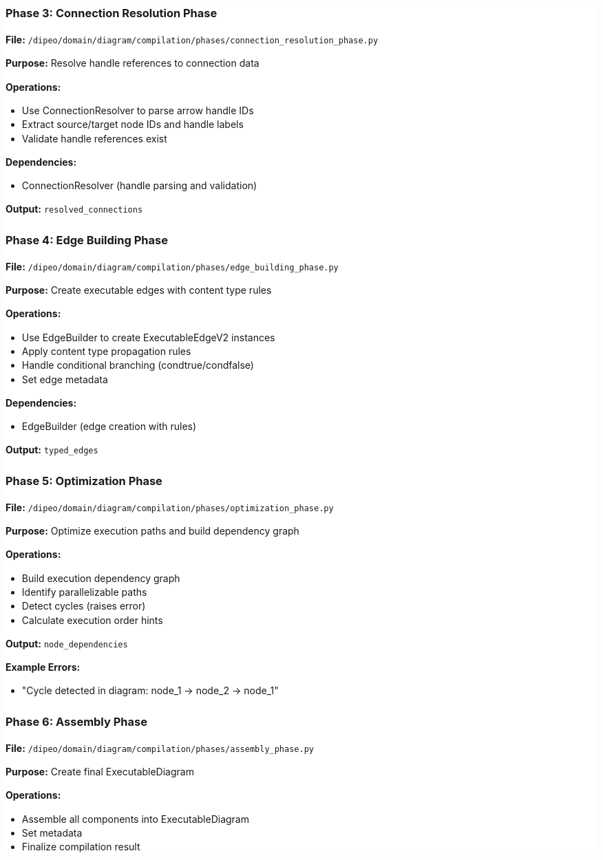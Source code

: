 ### Phase 3: Connection Resolution Phase

**File:** `/dipeo/domain/diagram/compilation/phases/connection_resolution_phase.py`

**Purpose:** Resolve handle references to connection data

**Operations:**
- Use ConnectionResolver to parse arrow handle IDs
- Extract source/target node IDs and handle labels
- Validate handle references exist

**Dependencies:**
- ConnectionResolver (handle parsing and validation)

**Output:** `resolved_connections`

### Phase 4: Edge Building Phase

**File:** `/dipeo/domain/diagram/compilation/phases/edge_building_phase.py`

**Purpose:** Create executable edges with content type rules

**Operations:**
- Use EdgeBuilder to create ExecutableEdgeV2 instances
- Apply content type propagation rules
- Handle conditional branching (condtrue/condfalse)
- Set edge metadata

**Dependencies:**
- EdgeBuilder (edge creation with rules)

**Output:** `typed_edges`

### Phase 5: Optimization Phase

**File:** `/dipeo/domain/diagram/compilation/phases/optimization_phase.py`

**Purpose:** Optimize execution paths and build dependency graph

**Operations:**
- Build execution dependency graph
- Identify parallelizable paths
- Detect cycles (raises error)
- Calculate execution order hints

**Output:** `node_dependencies`

**Example Errors:**
- "Cycle detected in diagram: node_1 → node_2 → node_1"

### Phase 6: Assembly Phase

**File:** `/dipeo/domain/diagram/compilation/phases/assembly_phase.py`

**Purpose:** Create final ExecutableDiagram

**Operations:**
- Assemble all components into ExecutableDiagram
- Set metadata
- Finalize compilation result
